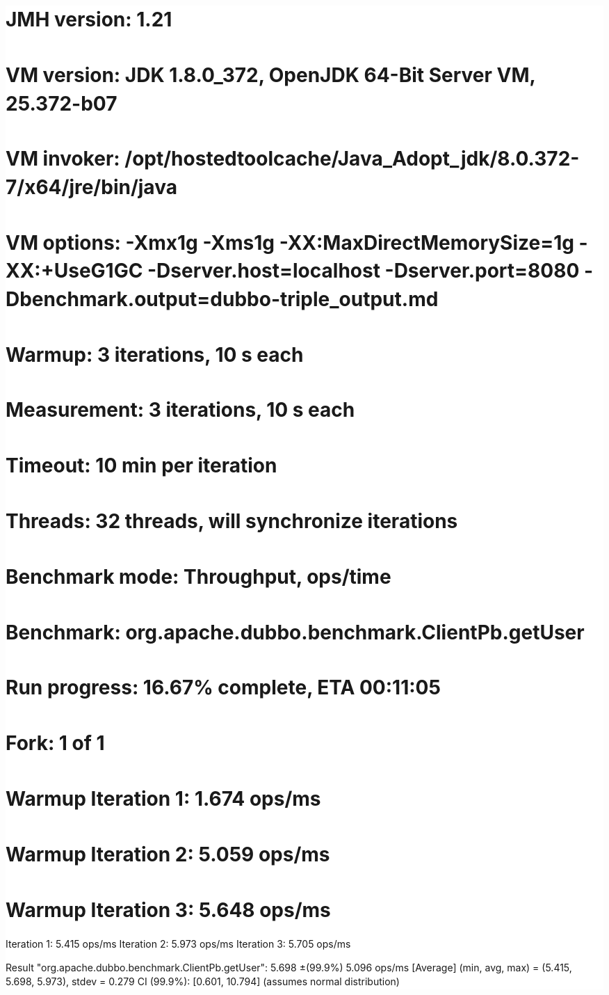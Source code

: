 
# JMH version: 1.21
# VM version: JDK 1.8.0_372, OpenJDK 64-Bit Server VM, 25.372-b07
# VM invoker: /opt/hostedtoolcache/Java_Adopt_jdk/8.0.372-7/x64/jre/bin/java
# VM options: -Xmx1g -Xms1g -XX:MaxDirectMemorySize=1g -XX:+UseG1GC -Dserver.host=localhost -Dserver.port=8080 -Dbenchmark.output=dubbo-triple_output.md
# Warmup: 3 iterations, 10 s each
# Measurement: 3 iterations, 10 s each
# Timeout: 10 min per iteration
# Threads: 32 threads, will synchronize iterations
# Benchmark mode: Throughput, ops/time
# Benchmark: org.apache.dubbo.benchmark.ClientPb.getUser

# Run progress: 16.67% complete, ETA 00:11:05
# Fork: 1 of 1
# Warmup Iteration   1: 1.674 ops/ms
# Warmup Iteration   2: 5.059 ops/ms
# Warmup Iteration   3: 5.648 ops/ms
Iteration   1: 5.415 ops/ms
Iteration   2: 5.973 ops/ms
Iteration   3: 5.705 ops/ms


Result "org.apache.dubbo.benchmark.ClientPb.getUser":
  5.698 ±(99.9%) 5.096 ops/ms [Average]
  (min, avg, max) = (5.415, 5.698, 5.973), stdev = 0.279
  CI (99.9%): [0.601, 10.794] (assumes normal distribution)
